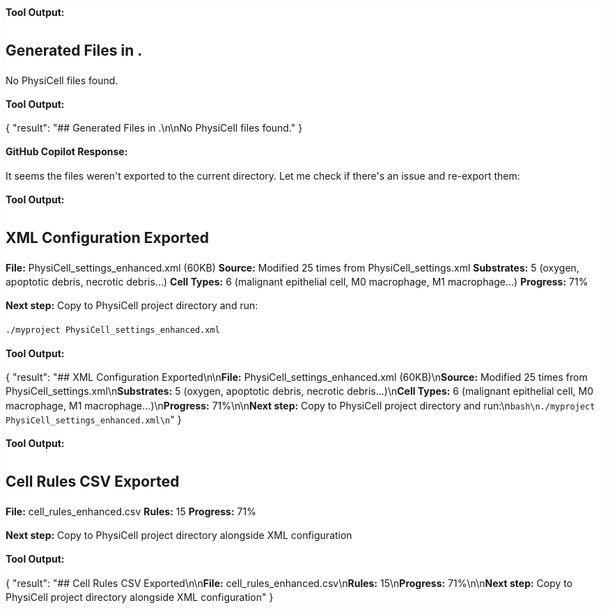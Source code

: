 **Tool Output:**

## Generated Files in .

No PhysiCell files found.

**Tool Output:**

{
  "result": "## Generated Files in .\n\nNo PhysiCell files found."
}

**GitHub Copilot Response:**

It seems the files weren't exported to the current directory. Let me check if there's an issue and re-export them: 

**Tool Output:**

## XML Configuration Exported

**File:** PhysiCell_settings_enhanced.xml (60KB)
**Source:** Modified 25 times from PhysiCell_settings.xml
**Substrates:** 5 (oxygen, apoptotic debris, necrotic debris...)
**Cell Types:** 6 (malignant epithelial cell, M0 macrophage, M1 macrophage...)
**Progress:** 71%

**Next step:** Copy to PhysiCell project directory and run:
```bash
./myproject PhysiCell_settings_enhanced.xml
```

**Tool Output:**

{
  "result": "## XML Configuration Exported\n\n**File:** PhysiCell_settings_enhanced.xml (60KB)\n**Source:** Modified 25 times from PhysiCell_settings.xml\n**Substrates:** 5 (oxygen, apoptotic debris, necrotic debris...)\n**Cell Types:** 6 (malignant epithelial cell, M0 macrophage, M1 macrophage...)\n**Progress:** 71%\n\n**Next step:** Copy to PhysiCell project directory and run:\n```bash\n./myproject PhysiCell_settings_enhanced.xml\n```"
}

**Tool Output:**

## Cell Rules CSV Exported

**File:** cell_rules_enhanced.csv
**Rules:** 15
**Progress:** 71%

**Next step:** Copy to PhysiCell project directory alongside XML configuration

**Tool Output:**

{
  "result": "## Cell Rules CSV Exported\n\n**File:** cell_rules_enhanced.csv\n**Rules:** 15\n**Progress:** 71%\n\n**Next step:** Copy to PhysiCell project directory alongside XML configuration"
}
